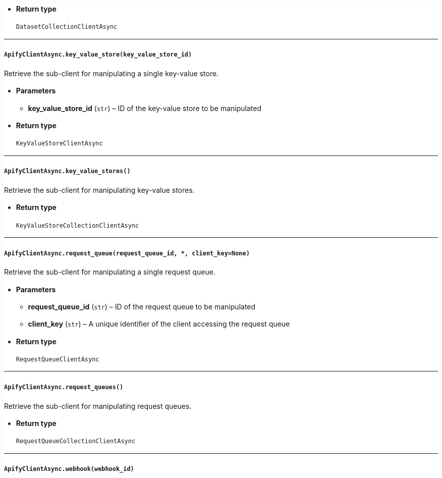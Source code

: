 * **Return type**

  `DatasetCollectionClientAsync`

***

#### [](#apifyclientasync-key_value_store) `ApifyClientAsync.key_value_store(key_value_store_id)`

Retrieve the sub-client for manipulating a single key-value store.

* **Parameters**

  * **key_value_store_id** (`str`) – ID of the key-value store to be manipulated

* **Return type**

  `KeyValueStoreClientAsync`

***

#### [](#apifyclientasync-key_value_stores) `ApifyClientAsync.key_value_stores()`

Retrieve the sub-client for manipulating key-value stores.

* **Return type**

  `KeyValueStoreCollectionClientAsync`

***

#### [](#apifyclientasync-request_queue) `ApifyClientAsync.request_queue(request_queue_id, *, client_key=None)`

Retrieve the sub-client for manipulating a single request queue.

* **Parameters**

  * **request_queue_id** (`str`) – ID of the request queue to be manipulated

  * **client_key** (`str`) – A unique identifier of the client accessing the request queue

* **Return type**

  `RequestQueueClientAsync`

***

#### [](#apifyclientasync-request_queues) `ApifyClientAsync.request_queues()`

Retrieve the sub-client for manipulating request queues.

* **Return type**

  `RequestQueueCollectionClientAsync`

***

#### [](#apifyclientasync-webhook) `ApifyClientAsync.webhook(webhook_id)`
